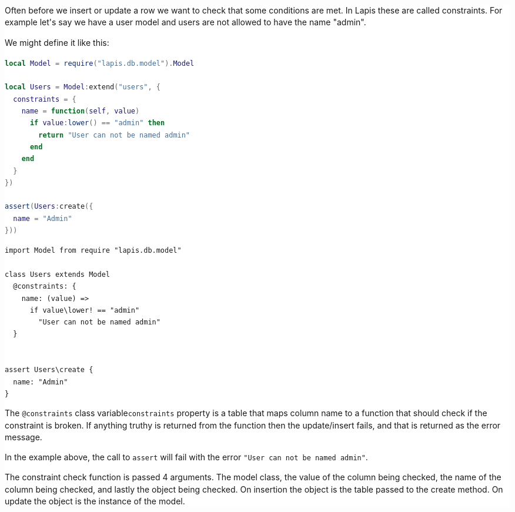 Often before we insert or update a row we want to check that some conditions
are met. In Lapis these are called constraints. For example let's say we have a
user model and users are not allowed to have the name "admin".

We might define it like this:

```lua
local Model = require("lapis.db.model").Model

local Users = Model:extend("users", {
  constraints = {
    name = function(self, value)
      if value:lower() == "admin" then
        return "User can not be named admin"
      end
    end
  }
})

assert(Users:create({
  name = "Admin"
}))

```

```moon
import Model from require "lapis.db.model"

class Users extends Model
  @constraints: {
    name: (value) =>
      if value\lower! == "admin"
        "User can not be named admin"
  }


assert Users\create {
  name: "Admin"
}
```

The <span class="for_moon">`@constraints` class variable</span><span class="for_lua">`constraints` property</span> is a table that maps column name to a
function that should check if the constraint is broken. If anything truthy is
returned from the function then the update/insert fails, and that is returned
as the error message.

In the example above, the call to `assert` will fail with the error `"User can
not be named admin"`.

The constraint check function is passed 4 arguments. The model class, the value
of the column being checked, the name of the column being checked, and lastly
the object being checked. On insertion the object is the table passed to the
create method. On update the object is the instance of the model.
